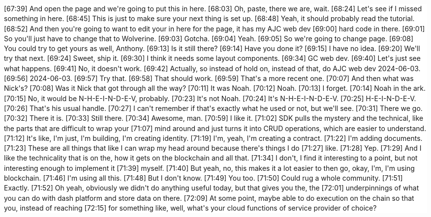 [67:39] And open the page and we're going to put this in here.
[68:03] Oh, paste, there we are, wait.
[68:24] Let's see if I missed something in here.
[68:45] This is just to make sure your next thing is set up.
[68:48] Yeah, it should probably read the tutorial.
[68:52] And then you're going to want to edit your in here for the page, it has my AJC web dev
[69:00] hard code in there.
[69:01] So you'll just have to change that to Wolverine.
[69:03] Gotcha.
[69:04] Yeah.
[69:05] So we're going to change page.
[69:08] You could try to get yours as well, Anthony.
[69:13] Is it still there?
[69:14] Have you done it?
[69:15] I have no idea.
[69:20] We'll try that next.
[69:24] Sweet, ship it.
[69:30] I think it needs some layout components.
[69:34] GC web dev.
[69:40] Let's just see what happens.
[69:41] No, it doesn't work.
[69:42] Actually, so instead of hold on, instead of that, do AJC web dev 2024-06-03.
[69:56] 2024-06-03.
[69:57] Try that.
[69:58] That should work.
[69:59] That's a more recent one.
[70:07] And then what was Nick's?
[70:08] Was it Nick that got through all the way?
[70:11] It was Noah.
[70:12] Noah.
[70:13] I forget.
[70:14] Noah in the ark.
[70:15] No, it would be N-H-E-I-N-D-E-V, probably.
[70:23] It's not Noah.
[70:24] It's N-H-E-I-N-D-E-V.
[70:25] H-E-I-N-D-E-V.
[70:26] That's his usual handle.
[70:27] I can't remember if that's exactly what he used or not, but we'll see.
[70:31] There we go.
[70:32] There it is.
[70:33] Still there.
[70:34] Awesome, man.
[70:59] I like it.
[71:02] SDK pulls the mystery and the technical, like the parts that are difficult to wrap your
[71:07] mind around and just turns it into CRUD operations, which are easier to understand.
[71:12] It's like, I'm just, I'm building, I'm creating identity.
[71:19] I'm, yeah, I'm creating a contract.
[71:22] I'm adding documents.
[71:23] These are all things that like I can wrap my head around because there's things I do
[71:27] like.
[71:28] Yep.
[71:29] And I like the technicality that is on the, how it gets on the blockchain and all that.
[71:34] I don't, I find it interesting to a point, but not interesting enough to implement it
[71:39] myself.
[71:40] But yeah, no, this makes it a lot easier to then go, okay, I'm, I'm using blockchain.
[71:46] I'm using all this.
[71:48] But I don't know.
[71:49] You too.
[71:50] Could rug a whole community.
[71:51] Exactly.
[71:52] Oh yeah, obviously we didn't do anything useful today, but that gives you the, the
[72:01] underpinnings of what you can do with dash platform and store data on there.
[72:09] At some point, maybe able to do execution on the chain so that you, instead of reaching
[72:15] for something like, well, what's your cloud functions of service provider of choice?